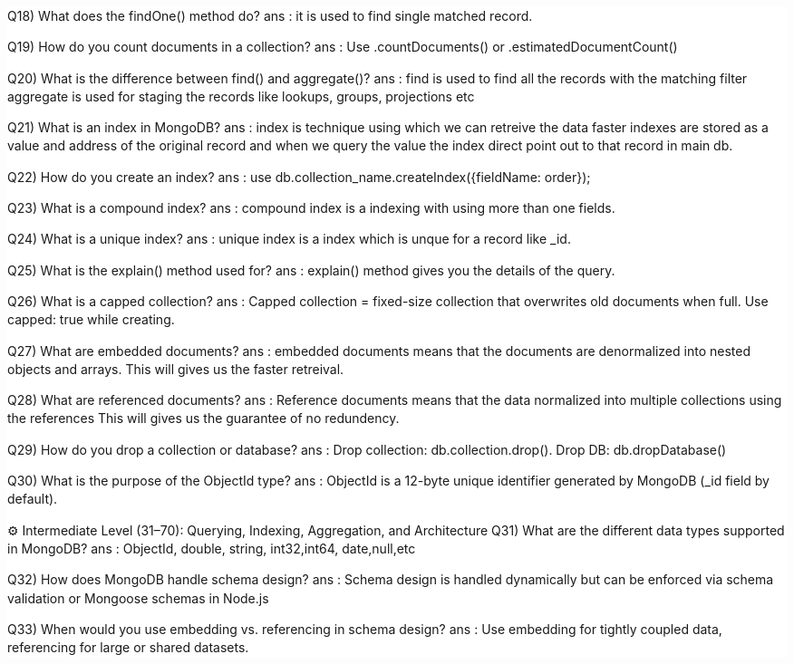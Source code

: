Q18) What does the findOne() method do?
ans : it is used to find single matched record.

Q19) How do you count documents in a collection?
ans : Use .countDocuments() or .estimatedDocumentCount()

Q20) What is the difference between find() and aggregate()?
ans : find is used to find all the records with the matching filter
      aggregate is used for staging the records 
      like lookups, groups, projections etc

Q21) What is an index in MongoDB?
ans : index is technique using which we can retreive the data faster
      indexes are stored as a value and address of the original record
      and when we query the value the index direct point out to that record in main db.

Q22) How do you create an index?
ans : use db.collection_name.createIndex({fieldName: order});

Q23) What is a compound index?
ans : compound index is a indexing with using more than one fields.

Q24) What is a unique index?
ans : unique index is a index which is unque for a record like _id.

Q25) What is the explain() method used for?
ans : explain() method gives you the details of the query.

Q26) What is a capped collection?
ans : Capped collection = fixed-size collection that overwrites old documents when full. Use capped: true while creating.

Q27) What are embedded documents?
ans : embedded documents means that the documents are denormalized into nested objects and arrays.
     This will gives us the faster retreival.

Q28) What are referenced documents?
ans : Reference documents means that the data normalized into multiple collections using the references
      This will gives us the guarantee of no redundency.

Q29) How do you drop a collection or database?
ans : Drop collection: db.collection.drop(). Drop DB: db.dropDatabase()

Q30) What is the purpose of the ObjectId type?
ans : ObjectId is a 12-byte unique identifier generated by MongoDB (_id field by default).

⚙️ Intermediate Level (31–70): Querying, Indexing, Aggregation, and Architecture
Q31) What are the different data types supported in MongoDB?
ans : ObjectId, double, string, int32,int64, date,null,etc

Q32) How does MongoDB handle schema design?
ans : Schema design is handled dynamically but can be enforced via schema validation or Mongoose schemas in Node.js

Q33) When would you use embedding vs. referencing in schema design?
ans : Use embedding for tightly coupled data, referencing for large or shared datasets.
